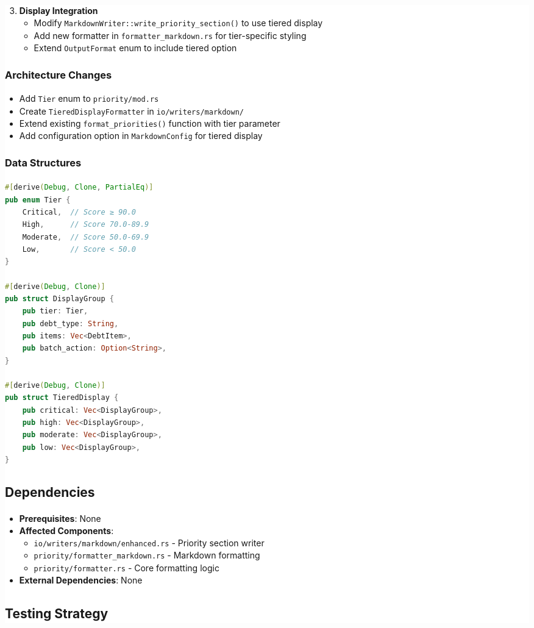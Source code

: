 3. **Display Integration**
   - Modify `MarkdownWriter::write_priority_section()` to use tiered display
   - Add new formatter in `formatter_markdown.rs` for tier-specific styling
   - Extend `OutputFormat` enum to include tiered option

### Architecture Changes

- Add `Tier` enum to `priority/mod.rs`
- Create `TieredDisplayFormatter` in `io/writers/markdown/`
- Extend existing `format_priorities()` function with tier parameter
- Add configuration option in `MarkdownConfig` for tiered display

### Data Structures

```rust
#[derive(Debug, Clone, PartialEq)]
pub enum Tier {
    Critical,  // Score ≥ 90.0
    High,      // Score 70.0-89.9
    Moderate,  // Score 50.0-69.9
    Low,       // Score < 50.0
}

#[derive(Debug, Clone)]
pub struct DisplayGroup {
    pub tier: Tier,
    pub debt_type: String,
    pub items: Vec<DebtItem>,
    pub batch_action: Option<String>,
}

#[derive(Debug, Clone)]
pub struct TieredDisplay {
    pub critical: Vec<DisplayGroup>,
    pub high: Vec<DisplayGroup>,
    pub moderate: Vec<DisplayGroup>,
    pub low: Vec<DisplayGroup>,
}
```

## Dependencies

- **Prerequisites**: None
- **Affected Components**:
  - `io/writers/markdown/enhanced.rs` - Priority section writer
  - `priority/formatter_markdown.rs` - Markdown formatting
  - `priority/formatter.rs` - Core formatting logic
- **External Dependencies**: None

## Testing Strategy
